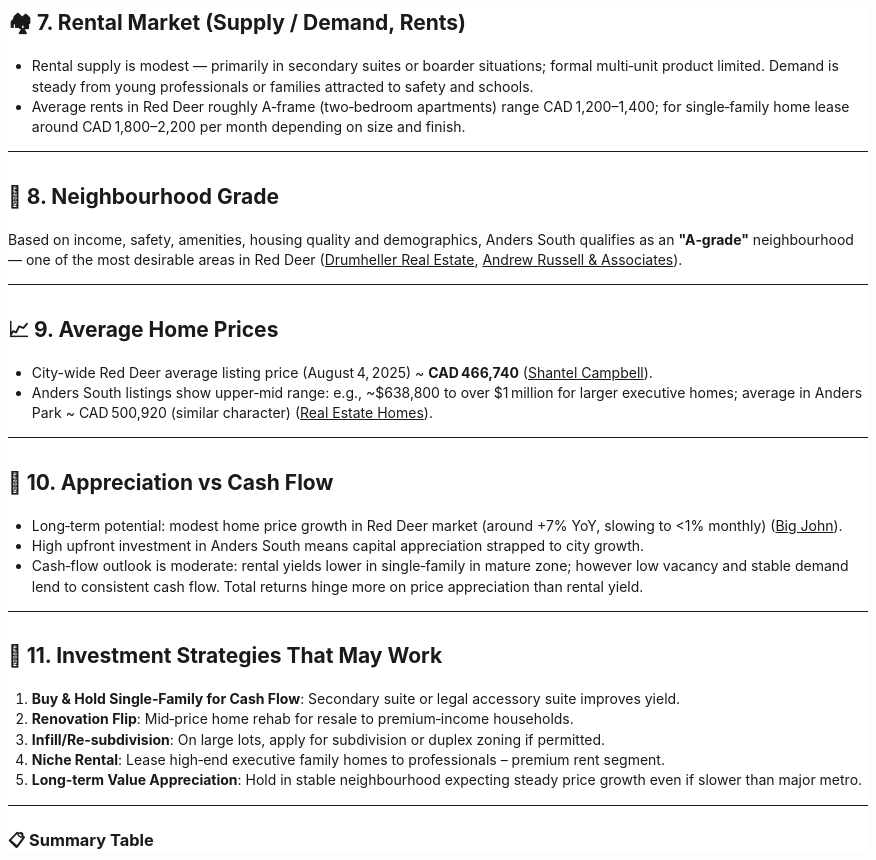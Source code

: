 
## 🏘️ 7. Rental Market (Supply / Demand, Rents)

* Rental supply is modest — primarily in secondary suites or boarder situations; formal multi‑unit product limited. Demand is steady from young professionals or families attracted to safety and schools.
* Average rents in Red Deer roughly A‑frame (two‑bedroom apartments) range CAD 1,200–1,400; for single‑family home lease around CAD 1,800–2,200 per month depending on size and finish.

---

## 🏅 8. Neighbourhood Grade

Based on income, safety, amenities, housing quality and demographics, Anders South qualifies as an **"A‑grade"** neighbourhood — one of the most desirable areas in Red Deer ([Drumheller Real Estate][4], [Andrew Russell & Associates][2]).

---

## 📈 9. Average Home Prices

* City-wide Red Deer average listing price (August 4, 2025) \~ **CAD 466,740** ([Shantel Campbell][8]).
* Anders South listings show upper‑mid range: e.g., \~\$638,800 to over \$1 million for larger executive homes; average in Anders Park \~ CAD 500,920 (similar character) ([Real Estate Homes][9]).

---

## 🔮 10. Appreciation vs Cash Flow

* Long‑term potential: modest home price growth in Red Deer market (around +7% YoY, slowing to <1% monthly) ([Big John][10]).
* High upfront investment in Anders South means capital appreciation strapped to city growth.
* Cash‑flow outlook is moderate: rental yields lower in single‑family in mature zone; however low vacancy and stable demand lend to consistent cash flow. Total returns hinge more on price appreciation than rental yield.

---

## 🧠 11. Investment Strategies That May Work

1. **Buy & Hold Single‑Family for Cash Flow**: Secondary suite or legal accessory suite improves yield.
2. **Renovation Flip**: Mid‑price home rehab for resale to premium‑income households.
3. **Infill/Re‑subdivision**: On large lots, apply for subdivision or duplex zoning if permitted.
4. **Niche Rental**: Lease high‑end executive family homes to professionals – premium rent segment.
5. **Long‑term Value Appreciation**: Hold in stable neighbourhood expecting steady price growth even if slower than major metro.

---

### 📋 Summary Table


[1]: https://www.myreferrals.ca/anderssouth-real-estate-statistics.html?utm_source=chatgpt.com "Anders South Red Deer Real Estate Statistics & Housing Market"
[2]: https://andrewrussell.ca/safest-neighborhoods-in-red-deer/?utm_source=chatgpt.com "Top 5 Safest Neighborhoods in Red Deer - Andrew Russell"
[3]: https://www.chrisstrong.ca/2024/01/02/anders-south-in-red-deer-discover-the-perfect-neighborhood-for-your-relocation/?utm_source=chatgpt.com "Anders South in Red Deer: Discover the Perfect ... - Chris Strong"
[4]: https://www.drumhellerrealestate.com/listing/A2243490-59-aldrich-close-red-deer-alberta-t4r-3r5/?utm_source=chatgpt.com "MLS®A2243490, 59 Aldrich Close Red Deer, Alberta, T4R 3R5"
[5]: https://www.reddeer.ca/media/reddeerca/about-red-deer/statistics-and-demographics/2019-Municipal-Census-Report.pdf?utm_source=chatgpt.com "2019 Municipal Census Report"
[6]: https://www.reddeer.ca/about-red-deer/city-maps/map-catalogue/neighbourhood-maps/?utm_source=chatgpt.com "Neighbourhood Maps"
[7]: https://www.reddit.com/r/RedDeer/comments/10tnfl3/what_is_the_crimedrug_situation_in_red_deer_lately/?utm_source=chatgpt.com "What is the Crime/Drug Situation in Red Deer Lately?"
[8]: https://www.shantelcampbell.com/reddeer-real-estate-statistics.html?utm_source=chatgpt.com "Red Deer Real Estate Statistics & Housing Market"
[9]: https://www.real-estate-homes.ca/communities/andersparkreddeer.html?utm_source=chatgpt.com "Anders Park Red Deer Real Estate & Houses For Sale"
[10]: https://www.bigjohn.ca/reddeer-real-estate-statistics.html?utm_source=chatgpt.com "Red Deer Real Estate Statistics"
